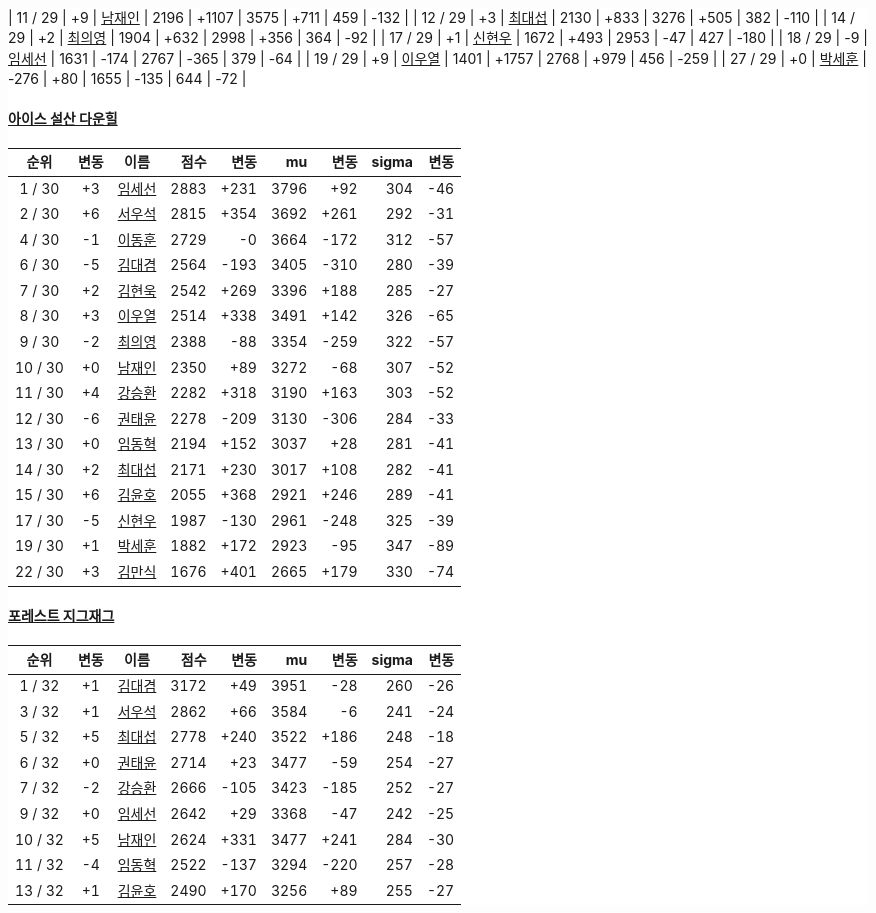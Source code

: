 | 11 / 29 | +9 | [남재인](../namjaein) | 2196 | +1107 | 3575 | +711 | 459 | -132 |
| 12 / 29 | +3 | [최대섭](../choidaiseob) | 2130 | +833 | 3276 | +505 | 382 | -110 |
| 14 / 29 | +2 | [최의영](../choiuiyeong) | 1904 | +632 | 2998 | +356 | 364 | -92 |
| 17 / 29 | +1 | [신현우](../shinhyeonu) | 1672 | +493 | 2953 | -47 | 427 | -180 |
| 18 / 29 | -9 | [임세선](../imseseon) | 1631 | -174 | 2767 | -365 | 379 | -64 |
| 19 / 29 | +9 | [이우열](../iuyeol) | 1401 | +1757 | 2768 | +979 | 456 | -259 |
| 27 / 29 | +0 | [박세훈](../baksehun) | -276 | +80 | 1655 | -135 | 644 | -72 |

#### [아이스 설산 다운힐](../seolsan)

| 순위 | 변동 | 이름 | 점수 | 변동 | mu | 변동 | sigma | 변동 |
|:---:|:---:|:---:|---:|---:|---:|---:|---:|---:|
| 1 / 30 | +3 | [임세선](../imseseon) | 2883 | +231 | 3796 | +92 | 304 | -46 |
| 2 / 30 | +6 | [서우석](../seouseok) | 2815 | +354 | 3692 | +261 | 292 | -31 |
| 4 / 30 | -1 | [이동훈](../idonghun) | 2729 | -0 | 3664 | -172 | 312 | -57 |
| 6 / 30 | -5 | [김대겸](../gimdaigyeom) | 2564 | -193 | 3405 | -310 | 280 | -39 |
| 7 / 30 | +2 | [김현욱](../gimhyeonuk) | 2542 | +269 | 3396 | +188 | 285 | -27 |
| 8 / 30 | +3 | [이우열](../iuyeol) | 2514 | +338 | 3491 | +142 | 326 | -65 |
| 9 / 30 | -2 | [최의영](../choiuiyeong) | 2388 | -88 | 3354 | -259 | 322 | -57 |
| 10 / 30 | +0 | [남재인](../namjaein) | 2350 | +89 | 3272 | -68 | 307 | -52 |
| 11 / 30 | +4 | [강승환](../gangseunghwan) | 2282 | +318 | 3190 | +163 | 303 | -52 |
| 12 / 30 | -6 | [권태윤](../gweontaiyun) | 2278 | -209 | 3130 | -306 | 284 | -33 |
| 13 / 30 | +0 | [임동혁](../imdonghyeok) | 2194 | +152 | 3037 | +28 | 281 | -41 |
| 14 / 30 | +2 | [최대섭](../choidaiseob) | 2171 | +230 | 3017 | +108 | 282 | -41 |
| 15 / 30 | +6 | [김윤호](../gimyunho) | 2055 | +368 | 2921 | +246 | 289 | -41 |
| 17 / 30 | -5 | [신현우](../shinhyeonu) | 1987 | -130 | 2961 | -248 | 325 | -39 |
| 19 / 30 | +1 | [박세훈](../baksehun) | 1882 | +172 | 2923 | -95 | 347 | -89 |
| 22 / 30 | +3 | [김만식](../gimmanshik) | 1676 | +401 | 2665 | +179 | 330 | -74 |

#### [포레스트 지그재그](../zigzag)

| 순위 | 변동 | 이름 | 점수 | 변동 | mu | 변동 | sigma | 변동 |
|:---:|:---:|:---:|---:|---:|---:|---:|---:|---:|
| 1 / 32 | +1 | [김대겸](../gimdaigyeom) | 3172 | +49 | 3951 | -28 | 260 | -26 |
| 3 / 32 | +1 | [서우석](../seouseok) | 2862 | +66 | 3584 | -6 | 241 | -24 |
| 5 / 32 | +5 | [최대섭](../choidaiseob) | 2778 | +240 | 3522 | +186 | 248 | -18 |
| 6 / 32 | +0 | [권태윤](../gweontaiyun) | 2714 | +23 | 3477 | -59 | 254 | -27 |
| 7 / 32 | -2 | [강승환](../gangseunghwan) | 2666 | -105 | 3423 | -185 | 252 | -27 |
| 9 / 32 | +0 | [임세선](../imseseon) | 2642 | +29 | 3368 | -47 | 242 | -25 |
| 10 / 32 | +5 | [남재인](../namjaein) | 2624 | +331 | 3477 | +241 | 284 | -30 |
| 11 / 32 | -4 | [임동혁](../imdonghyeok) | 2522 | -137 | 3294 | -220 | 257 | -28 |
| 13 / 32 | +1 | [김윤호](../gimyunho) | 2490 | +170 | 3256 | +89 | 255 | -27 |